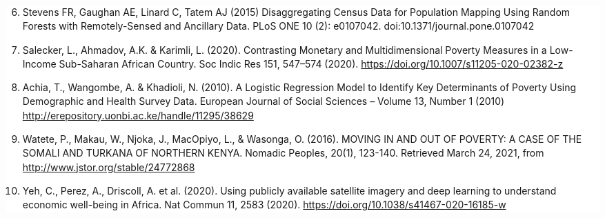 6.	Stevens FR, Gaughan AE, Linard C, Tatem AJ (2015) Disaggregating Census Data for Population Mapping Using Random Forests with Remotely-Sensed and Ancillary Data. PLoS ONE 10 (2): e0107042. 
doi:10.1371/journal.pone.0107042

7.	Salecker, L., Ahmadov, A.K. & Karimli, L. (2020). Contrasting Monetary and Multidimensional Poverty Measures in a Low-Income Sub-Saharan African Country. Soc Indic Res 151, 547–574 (2020). 
https://doi.org/10.1007/s11205-020-02382-z

8.	Achia, T., Wangombe, A. & Khadioli, N. (2010). A Logistic Regression Model to Identify Key Determinants of Poverty Using Demographic and Health Survey Data. European Journal of Social Sciences – Volume 13, Number 1 (2010)
http://erepository.uonbi.ac.ke/handle/11295/38629

9.	Watete, P., Makau, W., Njoka, J., MacOpiyo, L., & Wasonga, O. (2016). MOVING IN AND OUT OF POVERTY: A CASE OF THE SOMALI AND TURKANA OF NORTHERN KENYA. Nomadic Peoples, 20(1), 123-140. Retrieved March 24, 2021, from http://www.jstor.org/stable/24772868

10.	Yeh, C., Perez, A., Driscoll, A. et al. (2020). Using publicly available satellite imagery and deep learning to understand economic well-being in Africa. Nat Commun 11, 2583 (2020). https://doi.org/10.1038/s41467-020-16185-w

